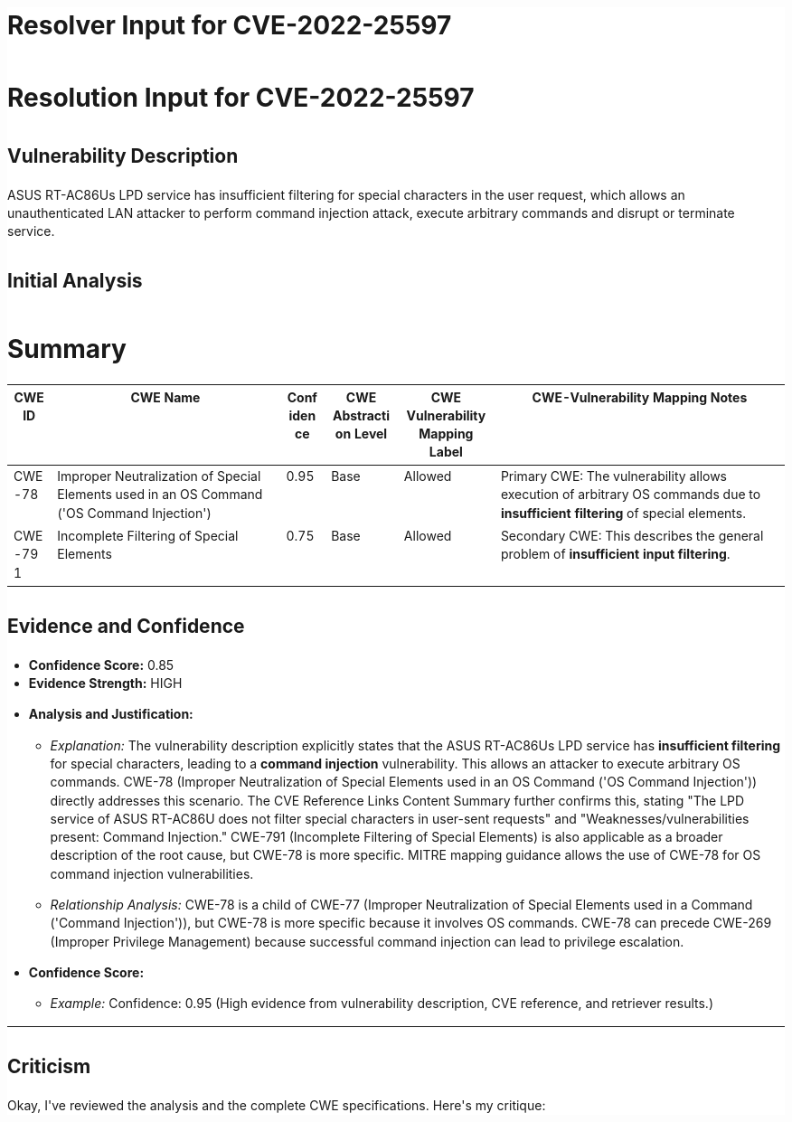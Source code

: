 # Resolver Input for CVE-2022-25597

# Resolution Input for CVE-2022-25597

## Vulnerability Description
ASUS RT-AC86Us LPD service has insufficient filtering for special characters in the user request, which allows an unauthenticated LAN attacker to perform command injection attack, execute arbitrary commands and disrupt or terminate service.

## Initial Analysis
# Summary
| CWE ID | CWE Name | Confidence | CWE Abstraction Level | CWE Vulnerability Mapping Label | CWE-Vulnerability Mapping Notes |
|---|---|---|---|---|---|
| CWE-78 | Improper Neutralization of Special Elements used in an OS Command ('OS Command Injection') | 0.95 | Base | Allowed | Primary CWE: The vulnerability allows execution of arbitrary OS commands due to **insufficient filtering** of special elements. |
| CWE-791 | Incomplete Filtering of Special Elements | 0.75 | Base | Allowed | Secondary CWE: This describes the general problem of **insufficient input filtering**. |

## Evidence and Confidence

*   **Confidence Score:** 0.85
*   **Evidence Strength:** HIGH

- **Analysis and Justification:**  
  - *Explanation:* The vulnerability description explicitly states that the ASUS RT-AC86Us LPD service has **insufficient filtering** for special characters, leading to a **command injection** vulnerability. This allows an attacker to execute arbitrary OS commands. CWE-78 (Improper Neutralization of Special Elements used in an OS Command ('OS Command Injection')) directly addresses this scenario. The CVE Reference Links Content Summary further confirms this, stating "The LPD service of ASUS RT-AC86U does not filter special characters in user-sent requests" and "Weaknesses/vulnerabilities present: Command Injection." CWE-791 (Incomplete Filtering of Special Elements) is also applicable as a broader description of the root cause, but CWE-78 is more specific. MITRE mapping guidance allows the use of CWE-78 for OS command injection vulnerabilities.
  
  - *Relationship Analysis:* CWE-78 is a child of CWE-77 (Improper Neutralization of Special Elements used in a Command ('Command Injection')), but CWE-78 is more specific because it involves OS commands. CWE-78 can precede CWE-269 (Improper Privilege Management) because successful command injection can lead to privilege escalation.

- **Confidence Score:**  
  - *Example:* Confidence: 0.95 (High evidence from vulnerability description, CVE reference, and retriever results.)

---

## Criticism
Okay, I've reviewed the analysis and the complete CWE specifications. Here's my critique:
